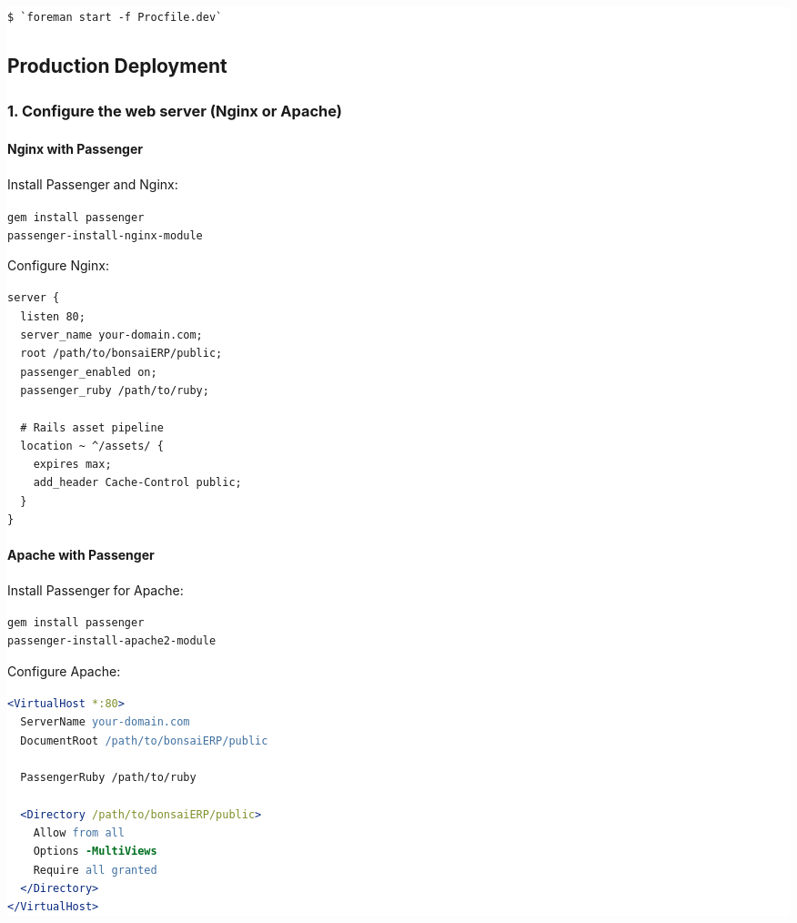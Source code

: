 ```shell
$ `foreman start -f Procfile.dev`
```




## Production Deployment

### 1. Configure the web server (Nginx or Apache)

#### Nginx with Passenger
Install Passenger and Nginx:

```bash
gem install passenger
passenger-install-nginx-module
```

Configure Nginx:

```nginx
server {
  listen 80;
  server_name your-domain.com;
  root /path/to/bonsaiERP/public;
  passenger_enabled on;
  passenger_ruby /path/to/ruby;
  
  # Rails asset pipeline
  location ~ ^/assets/ {
    expires max;
    add_header Cache-Control public;
  }
}
```

#### Apache with Passenger
Install Passenger for Apache:

```bash
gem install passenger
passenger-install-apache2-module
```

Configure Apache:

```apache
<VirtualHost *:80>
  ServerName your-domain.com
  DocumentRoot /path/to/bonsaiERP/public
  
  PassengerRuby /path/to/ruby
  
  <Directory /path/to/bonsaiERP/public>
    Allow from all
    Options -MultiViews
    Require all granted
  </Directory>
</VirtualHost>
```
